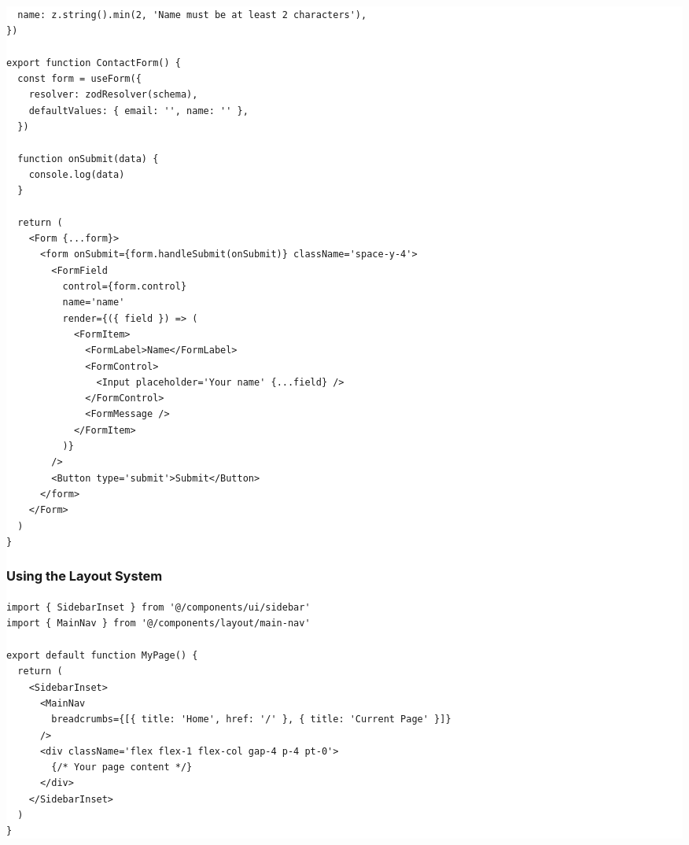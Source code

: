 ```tsx
  name: z.string().min(2, 'Name must be at least 2 characters'),
})

export function ContactForm() {
  const form = useForm({
    resolver: zodResolver(schema),
    defaultValues: { email: '', name: '' },
  })

  function onSubmit(data) {
    console.log(data)
  }

  return (
    <Form {...form}>
      <form onSubmit={form.handleSubmit(onSubmit)} className='space-y-4'>
        <FormField
          control={form.control}
          name='name'
          render={({ field }) => (
            <FormItem>
              <FormLabel>Name</FormLabel>
              <FormControl>
                <Input placeholder='Your name' {...field} />
              </FormControl>
              <FormMessage />
            </FormItem>
          )}
        />
        <Button type='submit'>Submit</Button>
      </form>
    </Form>
  )
}
```

### Using the Layout System

```tsx
import { SidebarInset } from '@/components/ui/sidebar'
import { MainNav } from '@/components/layout/main-nav'

export default function MyPage() {
  return (
    <SidebarInset>
      <MainNav
        breadcrumbs={[{ title: 'Home', href: '/' }, { title: 'Current Page' }]}
      />
      <div className='flex flex-1 flex-col gap-4 p-4 pt-0'>
        {/* Your page content */}
      </div>
    </SidebarInset>
  )
}
```
